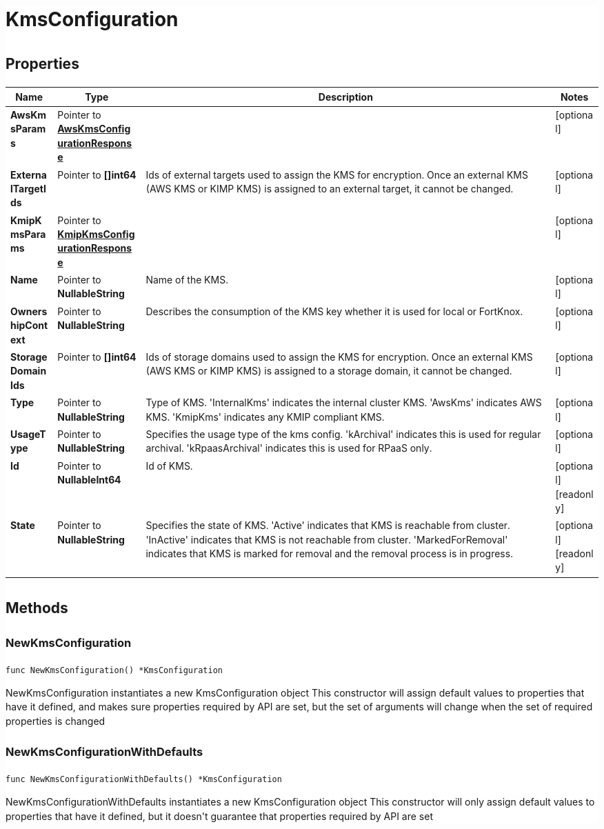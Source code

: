 # KmsConfiguration

## Properties

Name | Type | Description | Notes
------------ | ------------- | ------------- | -------------
**AwsKmsParams** | Pointer to [**AwsKmsConfigurationResponse**](AwsKmsConfigurationResponse.md) |  | [optional] 
**ExternalTargetIds** | Pointer to **[]int64** | Ids of external targets used to assign the KMS for encryption. Once an external KMS (AWS KMS or KIMP KMS) is assigned to an external target, it cannot be changed. | [optional] 
**KmipKmsParams** | Pointer to [**KmipKmsConfigurationResponse**](KmipKmsConfigurationResponse.md) |  | [optional] 
**Name** | Pointer to **NullableString** | Name of the KMS. | [optional] 
**OwnershipContext** | Pointer to **NullableString** | Describes the consumption of the KMS key whether it is used for local or FortKnox. | [optional] 
**StorageDomainIds** | Pointer to **[]int64** | Ids of storage domains used to assign the KMS for encryption. Once an external KMS (AWS KMS or KIMP KMS) is assigned to a storage domain, it cannot be changed. | [optional] 
**Type** | Pointer to **NullableString** | Type of KMS. &#39;InternalKms&#39; indicates the internal cluster KMS. &#39;AwsKms&#39; indicates AWS KMS. &#39;KmipKms&#39; indicates any KMIP compliant KMS. | [optional] 
**UsageType** | Pointer to **NullableString** | Specifies the usage type of the kms config. &#39;kArchival&#39; indicates this is used for regular archival. &#39;kRpaasArchival&#39; indicates this is used for RPaaS only. | [optional] 
**Id** | Pointer to **NullableInt64** | Id of KMS. | [optional] [readonly] 
**State** | Pointer to **NullableString** | Specifies the state of KMS. &#39;Active&#39; indicates that KMS is reachable from cluster. &#39;InActive&#39; indicates that KMS is not reachable from cluster. &#39;MarkedForRemoval&#39; indicates that KMS is marked for removal and the removal process is in progress. | [optional] [readonly] 

## Methods

### NewKmsConfiguration

`func NewKmsConfiguration() *KmsConfiguration`

NewKmsConfiguration instantiates a new KmsConfiguration object
This constructor will assign default values to properties that have it defined,
and makes sure properties required by API are set, but the set of arguments
will change when the set of required properties is changed

### NewKmsConfigurationWithDefaults

`func NewKmsConfigurationWithDefaults() *KmsConfiguration`

NewKmsConfigurationWithDefaults instantiates a new KmsConfiguration object
This constructor will only assign default values to properties that have it defined,
but it doesn't guarantee that properties required by API are set
